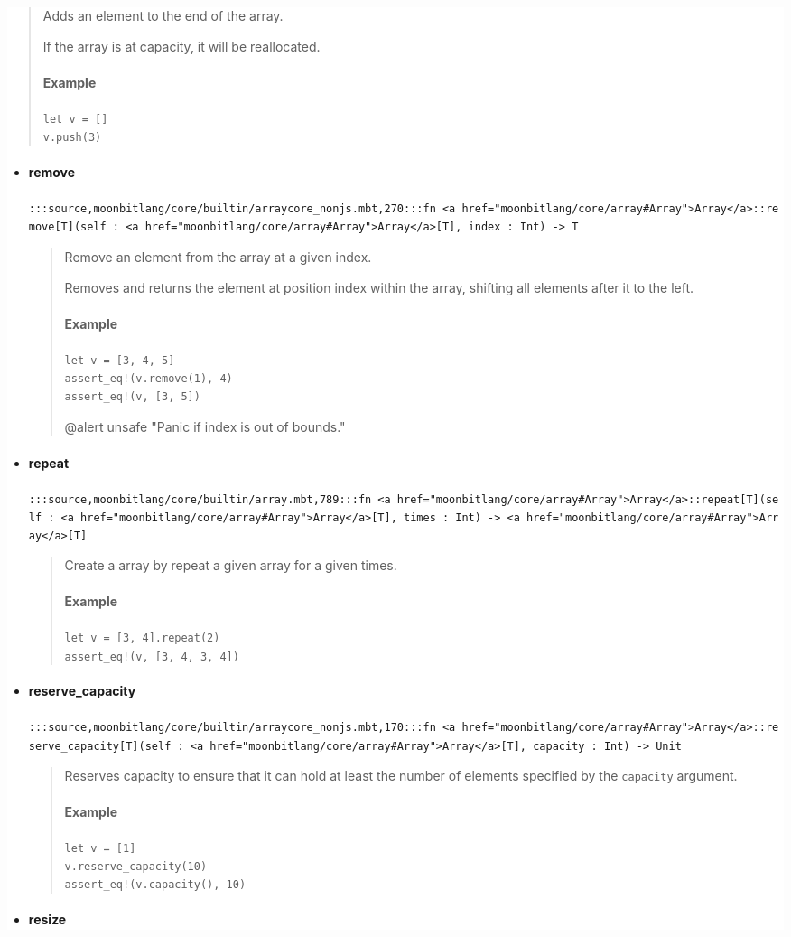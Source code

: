   ```moonbit
  ```
  > 
  >  Adds an element to the end of the array.
  > 
  >  If the array is at capacity, it will be reallocated.
  > 
  >  #### Example
  >  ```
  >  let v = []
  >  v.push(3)
  >  ```
- #### remove
  ```moonbit
  :::source,moonbitlang/core/builtin/arraycore_nonjs.mbt,270:::fn <a href="moonbitlang/core/array#Array">Array</a>::remove[T](self : <a href="moonbitlang/core/array#Array">Array</a>[T], index : Int) -> T
  ```
  > 
  >  Remove an element from the array at a given index.
  > 
  >  Removes and returns the element at position index within the array, shifting all elements after it to the left.
  > 
  >  #### Example
  >  ```
  >  let v = [3, 4, 5]
  >  assert_eq!(v.remove(1), 4)
  >  assert_eq!(v, [3, 5])
  >  ```
  >  @alert unsafe "Panic if index is out of bounds."
- #### repeat
  ```moonbit
  :::source,moonbitlang/core/builtin/array.mbt,789:::fn <a href="moonbitlang/core/array#Array">Array</a>::repeat[T](self : <a href="moonbitlang/core/array#Array">Array</a>[T], times : Int) -> <a href="moonbitlang/core/array#Array">Array</a>[T]
  ```
  > 
  >  Create a array by repeat a given array for a given times.
  > 
  >  #### Example
  >  ```
  >  let v = [3, 4].repeat(2)
  >  assert_eq!(v, [3, 4, 3, 4])
  >  ```
- #### reserve\_capacity
  ```moonbit
  :::source,moonbitlang/core/builtin/arraycore_nonjs.mbt,170:::fn <a href="moonbitlang/core/array#Array">Array</a>::reserve_capacity[T](self : <a href="moonbitlang/core/array#Array">Array</a>[T], capacity : Int) -> Unit
  ```
  > 
  >  Reserves capacity to ensure that it can hold at least the number of elements
  > specified by the `capacity` argument.
  > 
  >  #### Example
  > 
  >  ```
  >  let v = [1]
  >  v.reserve_capacity(10)
  >  assert_eq!(v.capacity(), 10)
  >  ```
- #### resize
  ```moonbit
  ```